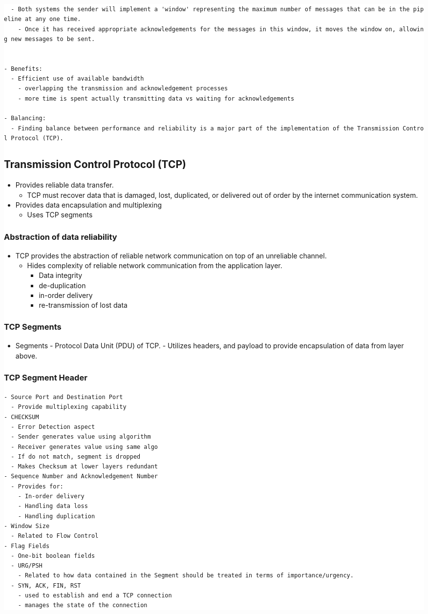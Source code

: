       - Both systems the sender will implement a 'window' representing the maximum number of messages that can be in the pipeline at any one time. 
        - Once it has received appropriate acknowledgements for the messages in this window, it moves the window on, allowing new messages to be sent.

      
    - Benefits: 
      - Efficient use of available bandwidth
        - overlapping the transmission and acknowledgement processes
        - more time is spent actually transmitting data vs waiting for acknowledgements

    - Balancing:
      - Finding balance between performance and reliability is a major part of the implementation of the Transmission Control Protocol (TCP). 



## Transmission Control Protocol (TCP)
  - Provides reliable data transfer.
    - TCP must recover data that is damaged, lost, duplicated, or delivered out of order by the internet communication system.
  - Provides data encapsulation and multiplexing
    - Uses TCP segments 
    
### Abstraction of data reliability
  - TCP provides the abstraction of reliable network communication on top of an unreliable channel. 
    - Hides complexity of reliable network communication from the application layer.
      - Data integrity
      - de-duplication 
      - in-order delivery
      - re-transmission of lost data

### TCP Segments 
  -  Segments 
    - Protocol Data Unit (PDU) of TCP.
    - Utilizes headers, and payload to provide encapsulation of data from layer above. 

  ### TCP Segment Header
    - Source Port and Destination Port
      - Provide multiplexing capability 
    - CHECKSUM
      - Error Detection aspect
      - Sender generates value using algorithm
      - Receiver generates value using same algo
      - If do not match, segment is dropped
      - Makes Checksum at lower layers redundant
    - Sequence Number and Acknowledgement Number 
      - Provides for:
        - In-order delivery 
        - Handling data loss
        - Handling duplication 
    - Window Size 
      - Related to Flow Control 
    - Flag Fields 
      - One-bit boolean fields
      - URG/PSH 
        - Related to how data contained in the Segment should be treated in terms of importance/urgency.
      - SYN, ACK, FIN, RST 
        - used to establish and end a TCP connection
        - manages the state of the connection 
